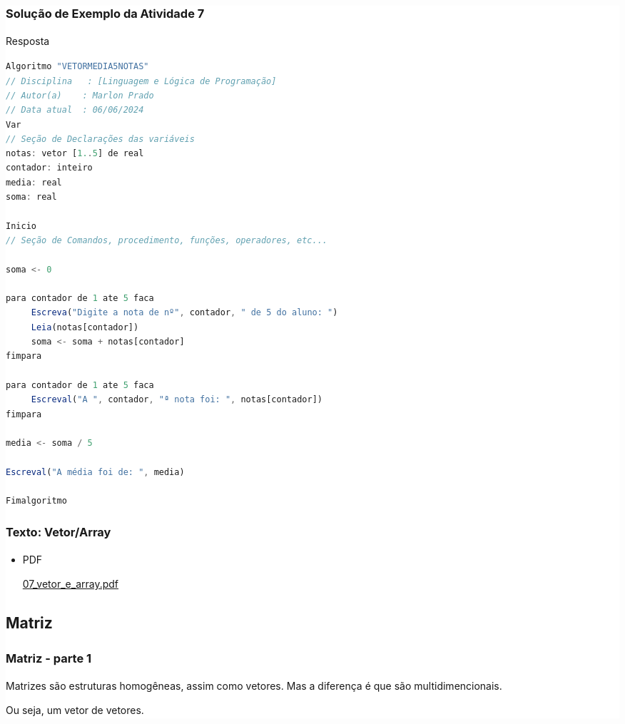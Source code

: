 ### Solução de Exemplo da Atividade 7

Resposta

```jsx
Algoritmo "VETORMEDIA5NOTAS"
// Disciplina   : [Linguagem e Lógica de Programação]
// Autor(a)    : Marlon Prado
// Data atual  : 06/06/2024
Var
// Seção de Declarações das variáveis 
notas: vetor [1..5] de real
contador: inteiro
media: real
soma: real

Inicio
// Seção de Comandos, procedimento, funções, operadores, etc... 

soma <- 0

para contador de 1 ate 5 faca
     Escreva("Digite a nota de nº", contador, " de 5 do aluno: ")
     Leia(notas[contador])
     soma <- soma + notas[contador]
fimpara

para contador de 1 ate 5 faca
     Escreval("A ", contador, "ª nota foi: ", notas[contador])
fimpara

media <- soma / 5

Escreval("A média foi de: ", media)

Fimalgoritmo
```

### Texto: Vetor/Array

- PDF

    [07_vetor_e_array.pdf](./for_readme/07_vetor_e_array.pdf)

## Matriz

### Matriz - parte 1

Matrizes são estruturas homogêneas, assim como vetores. Mas a diferença é que são multidimencionais.

Ou seja, um vetor de vetores.
